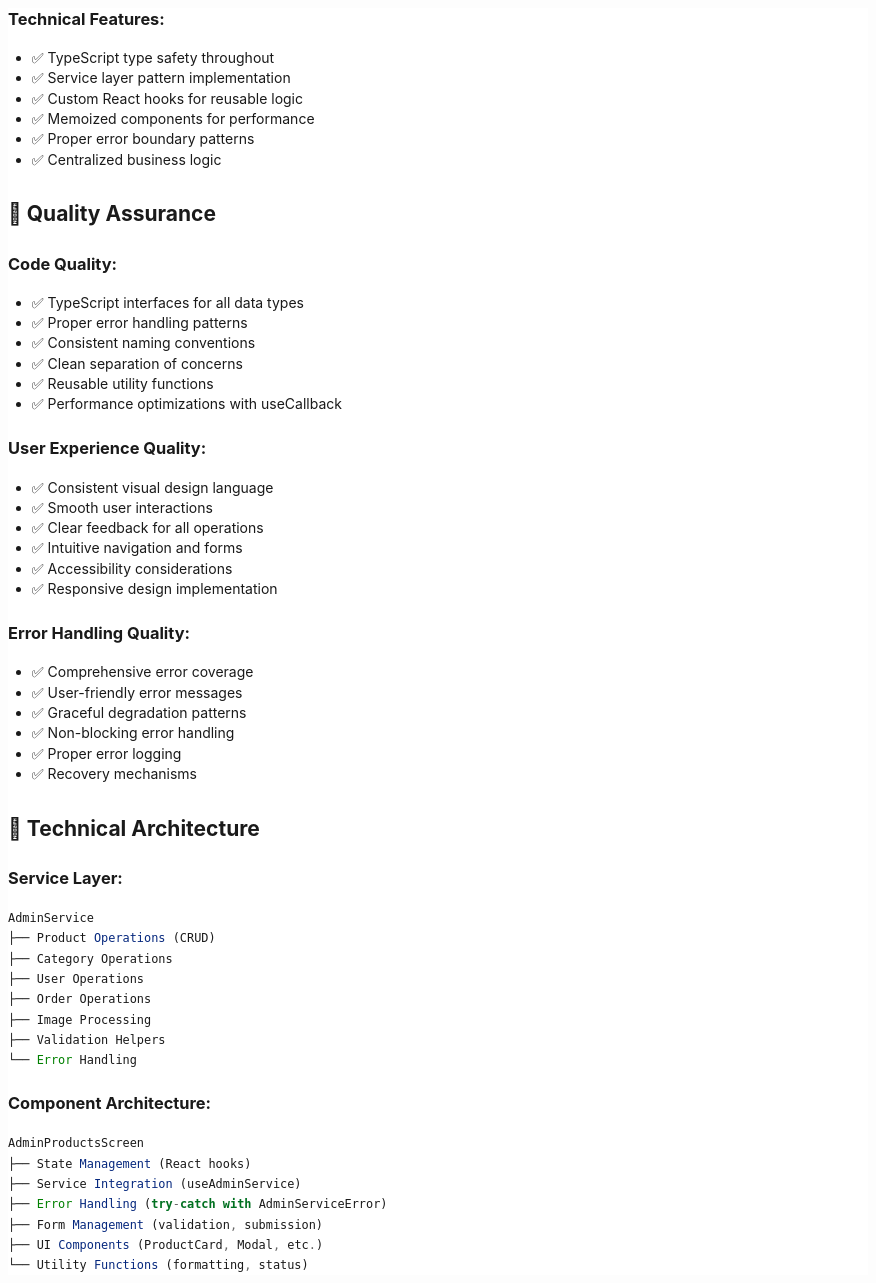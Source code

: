 ### Technical Features:
- ✅ TypeScript type safety throughout
- ✅ Service layer pattern implementation
- ✅ Custom React hooks for reusable logic
- ✅ Memoized components for performance
- ✅ Proper error boundary patterns
- ✅ Centralized business logic

## 🧪 Quality Assurance

### Code Quality:
- ✅ TypeScript interfaces for all data types
- ✅ Proper error handling patterns
- ✅ Consistent naming conventions
- ✅ Clean separation of concerns
- ✅ Reusable utility functions
- ✅ Performance optimizations with useCallback

### User Experience Quality:
- ✅ Consistent visual design language
- ✅ Smooth user interactions
- ✅ Clear feedback for all operations
- ✅ Intuitive navigation and forms
- ✅ Accessibility considerations
- ✅ Responsive design implementation

### Error Handling Quality:
- ✅ Comprehensive error coverage
- ✅ User-friendly error messages
- ✅ Graceful degradation patterns
- ✅ Non-blocking error handling
- ✅ Proper error logging
- ✅ Recovery mechanisms

## 🔧 Technical Architecture

### Service Layer:
```typescript
AdminService
├── Product Operations (CRUD)
├── Category Operations
├── User Operations  
├── Order Operations
├── Image Processing
├── Validation Helpers
└── Error Handling
```

### Component Architecture:
```typescript
AdminProductsScreen
├── State Management (React hooks)
├── Service Integration (useAdminService)
├── Error Handling (try-catch with AdminServiceError)
├── Form Management (validation, submission)
├── UI Components (ProductCard, Modal, etc.)
└── Utility Functions (formatting, status)
```
